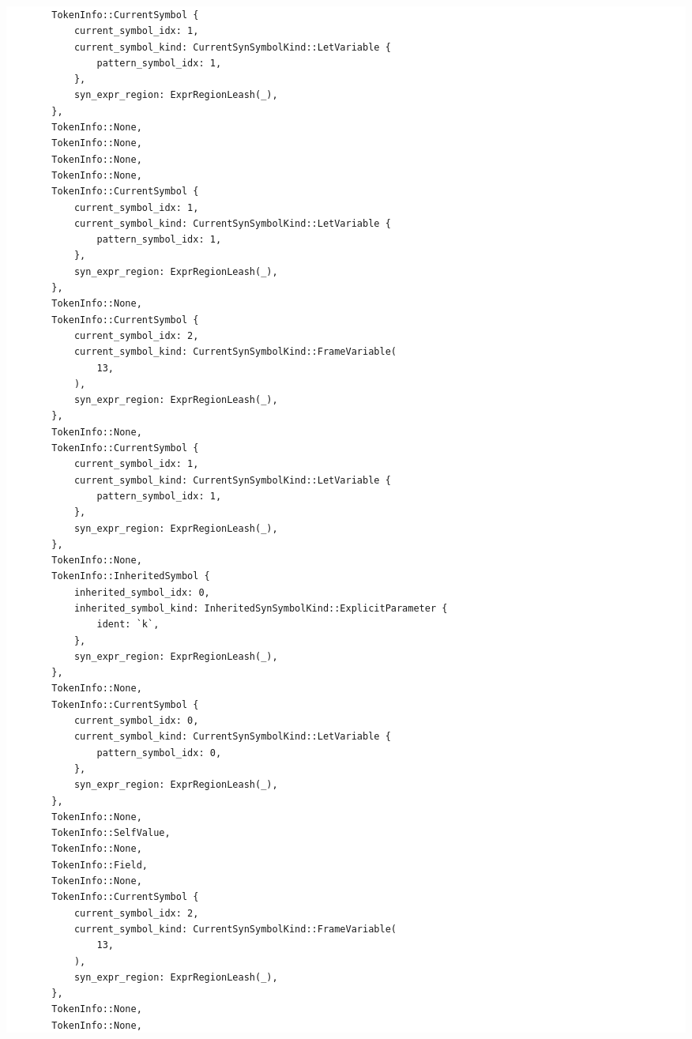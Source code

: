             TokenInfo::CurrentSymbol {
                current_symbol_idx: 1,
                current_symbol_kind: CurrentSynSymbolKind::LetVariable {
                    pattern_symbol_idx: 1,
                },
                syn_expr_region: ExprRegionLeash(_),
            },
            TokenInfo::None,
            TokenInfo::None,
            TokenInfo::None,
            TokenInfo::None,
            TokenInfo::CurrentSymbol {
                current_symbol_idx: 1,
                current_symbol_kind: CurrentSynSymbolKind::LetVariable {
                    pattern_symbol_idx: 1,
                },
                syn_expr_region: ExprRegionLeash(_),
            },
            TokenInfo::None,
            TokenInfo::CurrentSymbol {
                current_symbol_idx: 2,
                current_symbol_kind: CurrentSynSymbolKind::FrameVariable(
                    13,
                ),
                syn_expr_region: ExprRegionLeash(_),
            },
            TokenInfo::None,
            TokenInfo::CurrentSymbol {
                current_symbol_idx: 1,
                current_symbol_kind: CurrentSynSymbolKind::LetVariable {
                    pattern_symbol_idx: 1,
                },
                syn_expr_region: ExprRegionLeash(_),
            },
            TokenInfo::None,
            TokenInfo::InheritedSymbol {
                inherited_symbol_idx: 0,
                inherited_symbol_kind: InheritedSynSymbolKind::ExplicitParameter {
                    ident: `k`,
                },
                syn_expr_region: ExprRegionLeash(_),
            },
            TokenInfo::None,
            TokenInfo::CurrentSymbol {
                current_symbol_idx: 0,
                current_symbol_kind: CurrentSynSymbolKind::LetVariable {
                    pattern_symbol_idx: 0,
                },
                syn_expr_region: ExprRegionLeash(_),
            },
            TokenInfo::None,
            TokenInfo::SelfValue,
            TokenInfo::None,
            TokenInfo::Field,
            TokenInfo::None,
            TokenInfo::CurrentSymbol {
                current_symbol_idx: 2,
                current_symbol_kind: CurrentSynSymbolKind::FrameVariable(
                    13,
                ),
                syn_expr_region: ExprRegionLeash(_),
            },
            TokenInfo::None,
            TokenInfo::None,